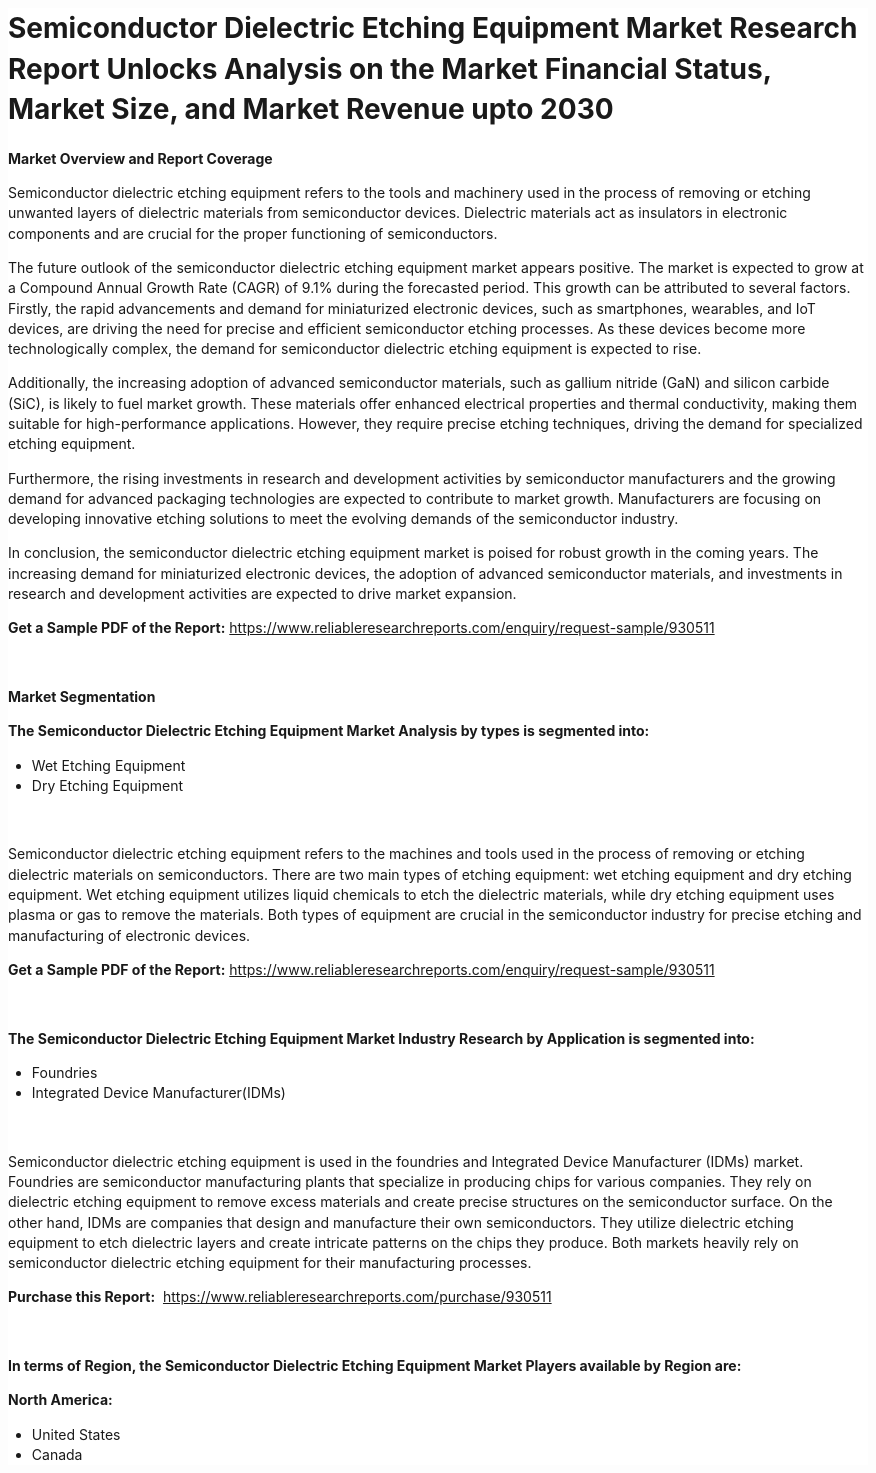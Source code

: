<p><h1>Semiconductor Dielectric Etching Equipment Market Research Report Unlocks Analysis on the Market Financial Status, Market Size, and Market Revenue upto 2030</h1></p><p><strong>Market Overview and Report Coverage</strong></p>
<p><p>Semiconductor dielectric etching equipment refers to the tools and machinery used in the process of removing or etching unwanted layers of dielectric materials from semiconductor devices. Dielectric materials act as insulators in electronic components and are crucial for the proper functioning of semiconductors.</p><p>The future outlook of the semiconductor dielectric etching equipment market appears positive. The market is expected to grow at a Compound Annual Growth Rate (CAGR) of 9.1% during the forecasted period. This growth can be attributed to several factors. Firstly, the rapid advancements and demand for miniaturized electronic devices, such as smartphones, wearables, and IoT devices, are driving the need for precise and efficient semiconductor etching processes. As these devices become more technologically complex, the demand for semiconductor dielectric etching equipment is expected to rise.</p><p>Additionally, the increasing adoption of advanced semiconductor materials, such as gallium nitride (GaN) and silicon carbide (SiC), is likely to fuel market growth. These materials offer enhanced electrical properties and thermal conductivity, making them suitable for high-performance applications. However, they require precise etching techniques, driving the demand for specialized etching equipment.</p><p>Furthermore, the rising investments in research and development activities by semiconductor manufacturers and the growing demand for advanced packaging technologies are expected to contribute to market growth. Manufacturers are focusing on developing innovative etching solutions to meet the evolving demands of the semiconductor industry.</p><p>In conclusion, the semiconductor dielectric etching equipment market is poised for robust growth in the coming years. The increasing demand for miniaturized electronic devices, the adoption of advanced semiconductor materials, and investments in research and development activities are expected to drive market expansion.</p></p>
<p><strong>Get a Sample PDF of the Report:</strong> <a href="https://www.reliableresearchreports.com/enquiry/request-sample/930511">https://www.reliableresearchreports.com/enquiry/request-sample/930511</a></p>
<p>&nbsp;</p>
<p><strong>Market Segmentation</strong></p>
<p><strong>The Semiconductor Dielectric Etching Equipment Market Analysis by types is segmented into:</strong></p>
<p><ul><li>Wet Etching Equipment</li><li>Dry Etching Equipment</li></ul></p>
<p>&nbsp;</p>
<p><p>Semiconductor dielectric etching equipment refers to the machines and tools used in the process of removing or etching dielectric materials on semiconductors. There are two main types of etching equipment: wet etching equipment and dry etching equipment. Wet etching equipment utilizes liquid chemicals to etch the dielectric materials, while dry etching equipment uses plasma or gas to remove the materials. Both types of equipment are crucial in the semiconductor industry for precise etching and manufacturing of electronic devices.</p></p>
<p><strong>Get a Sample PDF of the Report:</strong>&nbsp;<a href="https://www.reliableresearchreports.com/enquiry/request-sample/930511">https://www.reliableresearchreports.com/enquiry/request-sample/930511</a></p>
<p>&nbsp;</p>
<p><strong>The Semiconductor Dielectric Etching Equipment Market Industry Research by Application is segmented into:</strong></p>
<p><ul><li>Foundries</li><li>Integrated Device Manufacturer(IDMs)</li></ul></p>
<p>&nbsp;</p>
<p><p>Semiconductor dielectric etching equipment is used in the foundries and Integrated Device Manufacturer (IDMs) market. Foundries are semiconductor manufacturing plants that specialize in producing chips for various companies. They rely on dielectric etching equipment to remove excess materials and create precise structures on the semiconductor surface. On the other hand, IDMs are companies that design and manufacture their own semiconductors. They utilize dielectric etching equipment to etch dielectric layers and create intricate patterns on the chips they produce. Both markets heavily rely on semiconductor dielectric etching equipment for their manufacturing processes.</p></p>
<p><strong>Purchase this Report:</strong>&nbsp; <a href="https://www.reliableresearchreports.com/purchase/930511">https://www.reliableresearchreports.com/purchase/930511</a></p>
<p>&nbsp;</p>
<p><strong>In terms of Region, the Semiconductor Dielectric Etching Equipment Market Players available by Region are:</strong></p>
<p>
    <p> <strong> North America: </strong>
        <ul>
            <li>United States</li>
            <li>Canada</li>